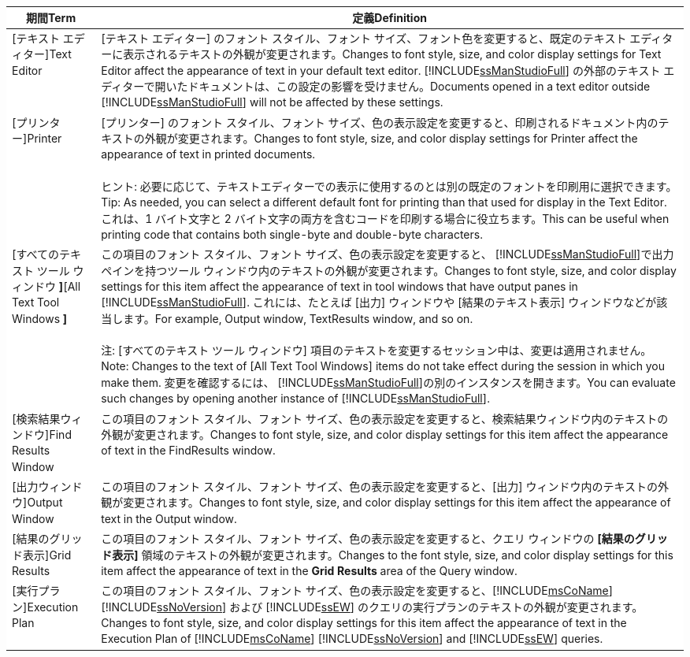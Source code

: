 |<span data-ttu-id="2dd6c-111">期間</span><span class="sxs-lookup"><span data-stu-id="2dd6c-111">Term</span></span>|<span data-ttu-id="2dd6c-112">定義</span><span class="sxs-lookup"><span data-stu-id="2dd6c-112">Definition</span></span>|  
|----------|----------------|  
|<span data-ttu-id="2dd6c-113">[テキスト エディター]</span><span class="sxs-lookup"><span data-stu-id="2dd6c-113">Text Editor</span></span>|<span data-ttu-id="2dd6c-114">[テキスト エディター] のフォント スタイル、フォント サイズ、フォント色を変更すると、既定のテキスト エディターに表示されるテキストの外観が変更されます。</span><span class="sxs-lookup"><span data-stu-id="2dd6c-114">Changes to font style, size, and color display settings for Text Editor affect the appearance of text in your default text editor.</span></span> <span data-ttu-id="2dd6c-115">[!INCLUDE[ssManStudioFull](../../includes/ssmanstudiofull-md.md)] の外部のテキスト エディターで開いたドキュメントは、この設定の影響を受けません。</span><span class="sxs-lookup"><span data-stu-id="2dd6c-115">Documents opened in a text editor outside [!INCLUDE[ssManStudioFull](../../includes/ssmanstudiofull-md.md)] will not be affected by these settings.</span></span>|  
|<span data-ttu-id="2dd6c-116">[プリンター]</span><span class="sxs-lookup"><span data-stu-id="2dd6c-116">Printer</span></span>|<span data-ttu-id="2dd6c-117">[プリンター] のフォント スタイル、フォント サイズ、色の表示設定を変更すると、印刷されるドキュメント内のテキストの外観が変更されます。</span><span class="sxs-lookup"><span data-stu-id="2dd6c-117">Changes to font style, size, and color display settings for Printer affect the appearance of text in printed documents.</span></span><br /><br /> <span data-ttu-id="2dd6c-118">ヒント: 必要に応じて、テキストエディターでの表示に使用するのとは別の既定のフォントを印刷用に選択できます。</span><span class="sxs-lookup"><span data-stu-id="2dd6c-118">Tip: As needed, you can select a different default font for printing than that used for display in the Text Editor.</span></span> <span data-ttu-id="2dd6c-119">これは、1 バイト文字と 2 バイト文字の両方を含むコードを印刷する場合に役立ちます。</span><span class="sxs-lookup"><span data-stu-id="2dd6c-119">This can be useful when printing code that contains both single-byte and double-byte characters.</span></span>|  
|<span data-ttu-id="2dd6c-120">[すべてのテキスト ツール ウィンドウ **]**</span><span class="sxs-lookup"><span data-stu-id="2dd6c-120">[All Text Tool Windows **]**</span></span>|<span data-ttu-id="2dd6c-121">この項目のフォント スタイル、フォント サイズ、色の表示設定を変更すると、 [!INCLUDE[ssManStudioFull](../../includes/ssmanstudiofull-md.md)]で出力ペインを持つツール ウィンドウ内のテキストの外観が変更されます。</span><span class="sxs-lookup"><span data-stu-id="2dd6c-121">Changes to font style, size, and color display settings for this item affect the appearance of text in tool windows that have output panes in [!INCLUDE[ssManStudioFull](../../includes/ssmanstudiofull-md.md)].</span></span> <span data-ttu-id="2dd6c-122">これには、たとえば [出力] ウィンドウや [結果のテキスト表示] ウィンドウなどが該当します。</span><span class="sxs-lookup"><span data-stu-id="2dd6c-122">For example, Output window, TextResults window, and so on.</span></span><br /><br /> <span data-ttu-id="2dd6c-123">注: [すべてのテキスト ツール ウィンドウ] 項目のテキストを変更するセッション中は、変更は適用されません。</span><span class="sxs-lookup"><span data-stu-id="2dd6c-123">Note: Changes to the text of [All Text Tool Windows] items do not take effect during the session in which you make them.</span></span> <span data-ttu-id="2dd6c-124">変更を確認するには、 [!INCLUDE[ssManStudioFull](../../includes/ssmanstudiofull-md.md)]の別のインスタンスを開きます。</span><span class="sxs-lookup"><span data-stu-id="2dd6c-124">You can evaluate such changes by opening another instance of [!INCLUDE[ssManStudioFull](../../includes/ssmanstudiofull-md.md)].</span></span>|  
|<span data-ttu-id="2dd6c-125">[検索結果ウィンドウ]</span><span class="sxs-lookup"><span data-stu-id="2dd6c-125">Find Results Window</span></span>|<span data-ttu-id="2dd6c-126">この項目のフォント スタイル、フォント サイズ、色の表示設定を変更すると、検索結果ウィンドウ内のテキストの外観が変更されます。</span><span class="sxs-lookup"><span data-stu-id="2dd6c-126">Changes to font style, size, and color display settings for this item affect the appearance of text in the FindResults window.</span></span>|  
|<span data-ttu-id="2dd6c-127">[出力ウィンドウ]</span><span class="sxs-lookup"><span data-stu-id="2dd6c-127">Output Window</span></span>|<span data-ttu-id="2dd6c-128">この項目のフォント スタイル、フォント サイズ、色の表示設定を変更すると、[出力] ウィンドウ内のテキストの外観が変更されます。</span><span class="sxs-lookup"><span data-stu-id="2dd6c-128">Changes to font style, size, and color display settings for this item affect the appearance of text in the Output window.</span></span>|  
|<span data-ttu-id="2dd6c-129">[結果のグリッド表示]</span><span class="sxs-lookup"><span data-stu-id="2dd6c-129">Grid Results</span></span>|<span data-ttu-id="2dd6c-130">この項目のフォント スタイル、フォント サイズ、色の表示設定を変更すると、クエリ ウィンドウの **[結果のグリッド表示]** 領域のテキストの外観が変更されます。</span><span class="sxs-lookup"><span data-stu-id="2dd6c-130">Changes to the font style, size, and color display settings for this item affect the appearance of text in the **Grid Results** area of the Query window.</span></span>|  
|<span data-ttu-id="2dd6c-131">[実行プラン]</span><span class="sxs-lookup"><span data-stu-id="2dd6c-131">Execution Plan</span></span>|<span data-ttu-id="2dd6c-132">この項目のフォント スタイル、フォント サイズ、色の表示設定を変更すると、[!INCLUDE[msCoName](../../includes/msconame-md.md)] [!INCLUDE[ssNoVersion](../../includes/ssnoversion-md.md)] および [!INCLUDE[ssEW](../../includes/ssew-md.md)] のクエリの実行プランのテキストの外観が変更されます。</span><span class="sxs-lookup"><span data-stu-id="2dd6c-132">Changes to font style, size, and color display settings for this item affect the appearance of text in the Execution Plan of [!INCLUDE[msCoName](../../includes/msconame-md.md)] [!INCLUDE[ssNoVersion](../../includes/ssnoversion-md.md)] and [!INCLUDE[ssEW](../../includes/ssew-md.md)] queries.</span></span>|  